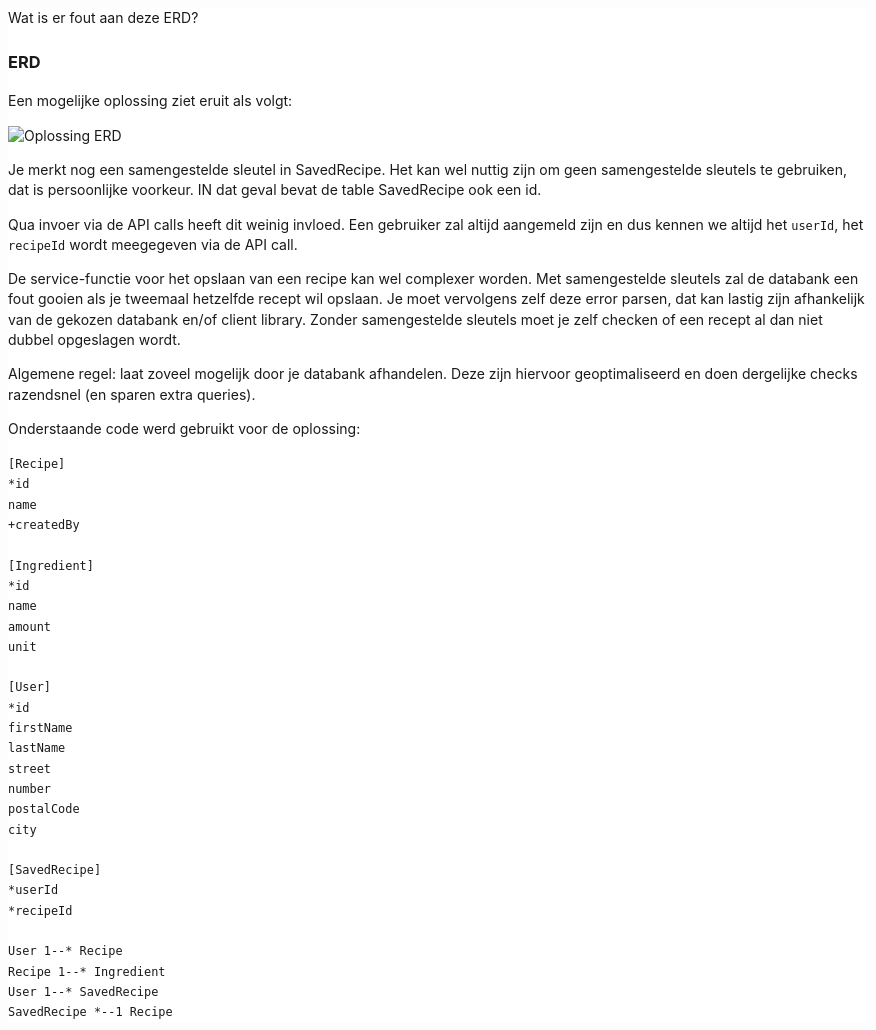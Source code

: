 Wat is er fout aan deze ERD?

### ERD

Een mogelijke oplossing ziet eruit als volgt:

![Oplossing ERD](https://kroki.io/erd/svg/eNpNjjsOwjAQRPs5RWojF7kCVGkoQFSIwsQDspQ40XqNxO1JMB9XO5p9eprzgX2YeYEJHtGNxKYXOqXfPoFzF-9CHxi1Itw45ajIMeiCnBKlPG9Bku5XYnCfkFRIRczjlYJ5SuqG3eSJPujqP7oH_W9CXlSdh5F3sSSs8qa11jQFQjml-o-ruMqIKjfG2vYreQGGTFDg)

Je merkt nog een samengestelde sleutel in SavedRecipe. Het kan wel nuttig zijn om geen samengestelde sleutels te gebruiken, dat is persoonlijke voorkeur. IN dat geval bevat de table SavedRecipe ook een id.

Qua invoer via de API calls heeft dit weinig invloed. Een gebruiker zal altijd aangemeld zijn en dus kennen we altijd het `userId`, het `recipeId` wordt meegegeven via de API call.

De service-functie voor het opslaan van een recipe kan wel complexer worden. Met samengestelde sleutels zal de databank een fout gooien als je tweemaal hetzelfde recept wil opslaan. Je moet vervolgens zelf deze error parsen, dat kan lastig zijn afhankelijk van de gekozen databank en/of client library. Zonder samengestelde sleutels moet je zelf checken of een recept al dan niet dubbel opgeslagen wordt.

Algemene regel: laat zoveel mogelijk door je databank afhandelen. Deze zijn hiervoor geoptimaliseerd en doen dergelijke checks razendsnel (en sparen extra queries).

Onderstaande code werd gebruikt voor de oplossing:

```
[Recipe]
*id
name
+createdBy

[Ingredient]
*id
name
amount
unit

[User]
*id
firstName
lastName
street
number
postalCode
city

[SavedRecipe]
*userId
*recipeId

User 1--* Recipe
Recipe 1--* Ingredient
User 1--* SavedRecipe
SavedRecipe *--1 Recipe
```
